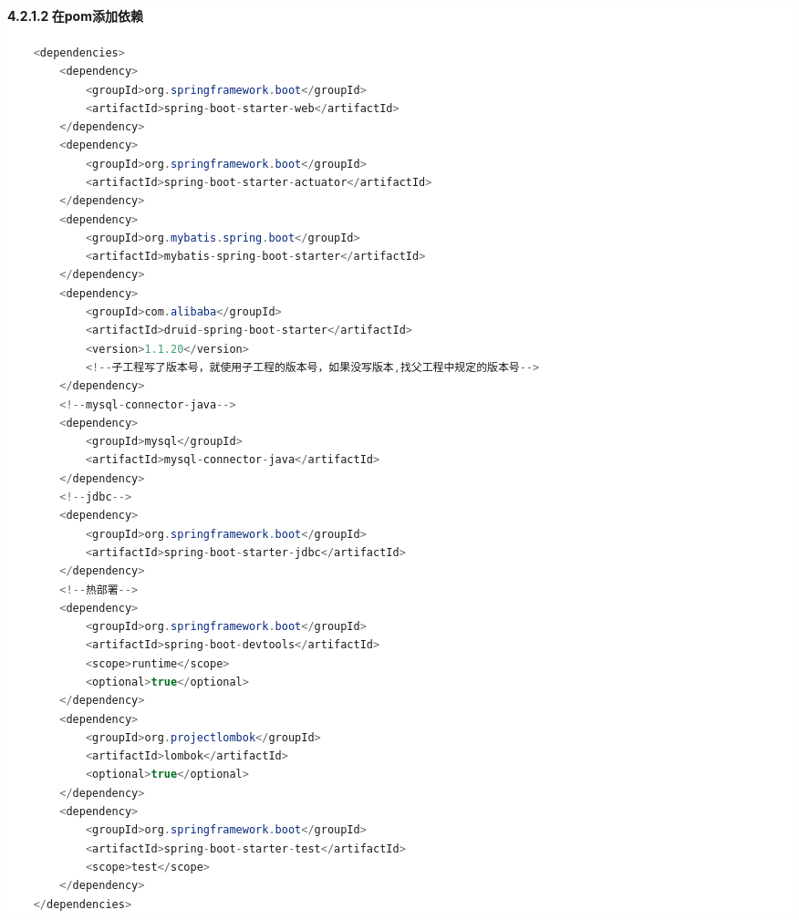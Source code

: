 #### 4.2.1.2 在pom添加依赖

```java
    <dependencies>
        <dependency>
            <groupId>org.springframework.boot</groupId>
            <artifactId>spring-boot-starter-web</artifactId>
        </dependency>
        <dependency>
            <groupId>org.springframework.boot</groupId>
            <artifactId>spring-boot-starter-actuator</artifactId>
        </dependency>
        <dependency>
            <groupId>org.mybatis.spring.boot</groupId>
            <artifactId>mybatis-spring-boot-starter</artifactId>
        </dependency>
        <dependency>
            <groupId>com.alibaba</groupId>
            <artifactId>druid-spring-boot-starter</artifactId>
            <version>1.1.20</version>
            <!--子工程写了版本号，就使用子工程的版本号，如果没写版本,找父工程中规定的版本号-->
        </dependency>
        <!--mysql-connector-java-->
        <dependency>
            <groupId>mysql</groupId>
            <artifactId>mysql-connector-java</artifactId>
        </dependency>
        <!--jdbc-->
        <dependency>
            <groupId>org.springframework.boot</groupId>
            <artifactId>spring-boot-starter-jdbc</artifactId>
        </dependency>
        <!--热部署-->
        <dependency>
            <groupId>org.springframework.boot</groupId>
            <artifactId>spring-boot-devtools</artifactId>
            <scope>runtime</scope>
            <optional>true</optional>
        </dependency>
        <dependency>
            <groupId>org.projectlombok</groupId>
            <artifactId>lombok</artifactId>
            <optional>true</optional>
        </dependency>
        <dependency>
            <groupId>org.springframework.boot</groupId>
            <artifactId>spring-boot-starter-test</artifactId>
            <scope>test</scope>
        </dependency>
    </dependencies>
```
